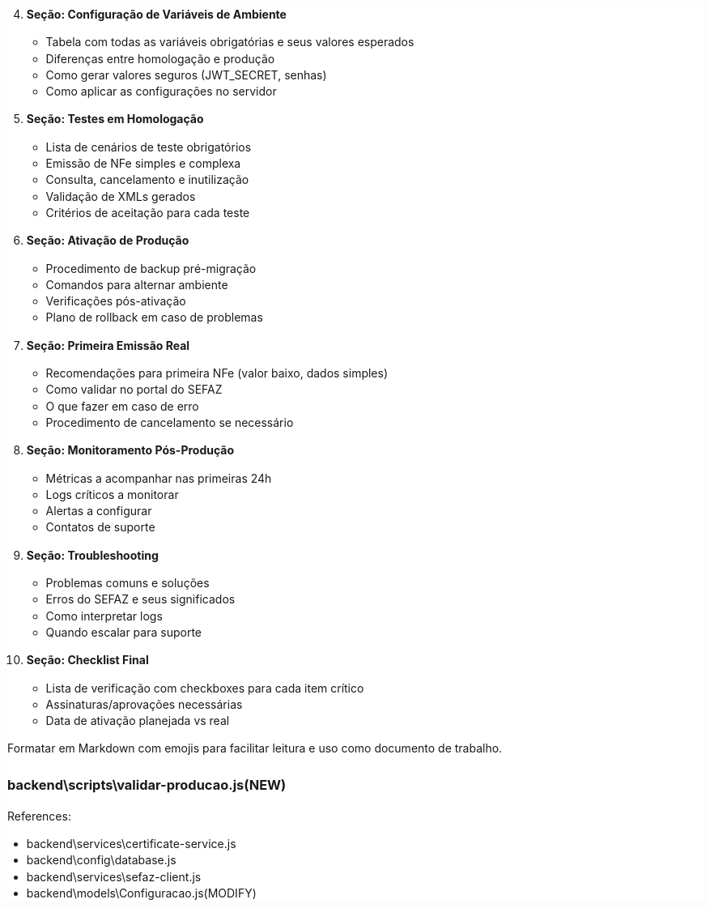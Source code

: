 4. **Seção: Configuração de Variáveis de Ambiente** 
   - Tabela com todas as variáveis obrigatórias e seus valores esperados 
   - Diferenças entre homologação e produção 
   - Como gerar valores seguros (JWT_SECRET, senhas) 
   - Como aplicar as configurações no servidor 
 
5. **Seção: Testes em Homologação** 
   - Lista de cenários de teste obrigatórios 
   - Emissão de NFe simples e complexa 
   - Consulta, cancelamento e inutilização 
   - Validação de XMLs gerados 
   - Critérios de aceitação para cada teste 
 
6. **Seção: Ativação de Produção** 
   - Procedimento de backup pré-migração 
   - Comandos para alternar ambiente 
   - Verificações pós-ativação 
   - Plano de rollback em caso de problemas 
 

7. **Seção: Primeira Emissão Real** 
   - Recomendações para primeira NFe (valor baixo, dados simples) 
   - Como validar no portal do SEFAZ 
   - O que fazer em caso de erro 
   - Procedimento de cancelamento se necessário 
 
8. **Seção: Monitoramento Pós-Produção** 
   - Métricas a acompanhar nas primeiras 24h 
   - Logs críticos a monitorar 
   - Alertas a configurar 
   - Contatos de suporte 
 
9. **Seção: Troubleshooting** 
   - Problemas comuns e soluções 
   - Erros do SEFAZ e seus significados 
   - Como interpretar logs 
   - Quando escalar para suporte 
 
10. **Seção: Checklist Final** 
    - Lista de verificação com checkboxes para cada item crítico 
    - Assinaturas/aprovações necessárias 
    - Data de ativação planejada vs real 
 
Formatar em Markdown com emojis para facilitar leitura e uso como documento 
de trabalho. 
 
### backend\scripts\validar-producao.js(NEW) 
 

References:  
 
- backend\services\certificate-service.js 
- backend\config\database.js 
- backend\services\sefaz-client.js 
- backend\models\Configuracao.js(MODIFY) 
 